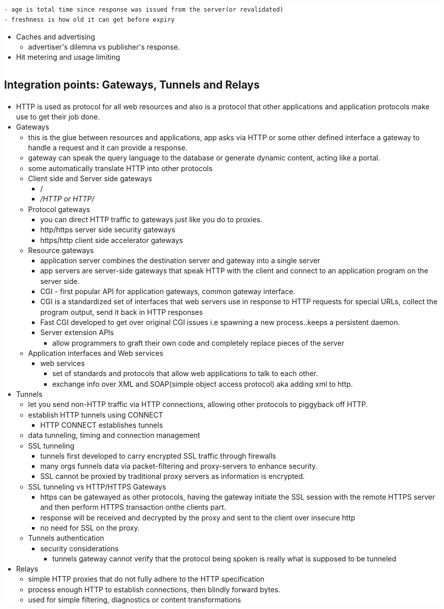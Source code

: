     - age is total time since response was issued from the server(or revalidated)
    - freshness is how old it can get before expiry
- Caches and advertising
  - advertiser's dilemna vs publisher's response.
- Hit metering and usage limiting

## Integration points: Gateways, Tunnels and Relays

- HTTP is used as protocol for all web resources and also is a protocol that other applications and application protocols make use to get their job done.
- Gateways
  - this is the glue between resources and applications, app asks via HTTP or some other defined interface a gateway to handle a request and it can provide a response.
  - gateway can speak the query language to the database or generate dynamic content, acting like a portal.
  - some automatically translate HTTP into other protocols
  - Client side and Server side gateways
    - <client-protocol>/<server-protocol>
    - */HTTP or HTTP/*
  - Protocol gateways
    - you can direct HTTP traffic to gateways just like you do to proxies.
    - http/https server side security gateways
    - https/http client side accelerator gateways
  - Resource gateways
    - application server combines the destination server and gateway into a single server
    - app servers are server-side gateways that speak HTTP with the client and connect to an application program on the server side.
    - CGI - first popular API for application gateways, common gateway interface.
    - CGI is a standardized set of interfaces that web servers use in response to HTTP requests for special URLs, collect the program output, send it back in HTTP responses
    - Fast CGI developed to get over original CGI issues i.e spawning a new process..keeps a persistent daemon.
    - Server extension APIs
      - allow programmers to graft their own code and completely replace pieces of the server
  - Application interfaces and Web services
    - web services 
      - set of standards and protocols that allow web applications to talk to each other.
      - exchange info over XML and SOAP(simple object access protocol) aka adding xml to http.
- Tunnels
  - let you send non-HTTP traffic via HTTP connections, allowing other protocols to piggyback off HTTP.
  - establish HTTP tunnels using CONNECT
    - HTTP CONNECT establishes tunnels
  - data tunneling, timing and connection management
  - SSL tunneling
    - tunnels first developed to carry encrypted SSL traffic through firewalls
    - many orgs funnels data via packet-filtering and proxy-servers to enhance security.
    - SSL cannot be proxied by traditional proxy servers as information is encrypted.
  - SSL tunneling vs HTTP/HTTPS Gateways
    - https can be gatewayed as other protocols, having the gateway initiate the SSL session with the remote HTTPS server and then perform HTTPS transaction onthe clients part.
    - response will be received and decrypted by the proxy and sent to the client over insecure http
    - no need for SSL on the proxy.
  - Tunnels authentication
    - security considerations
      - tunnels gateway cannot verify that the protocol being spoken is really what is supposed to be tunneled
- Relays
  - simple HTTP proxies that do not fully adhere to the HTTP specification
  - process enough HTTP to establish connections, then blindly forward bytes.
  - used for simple filtering, diagnostics or content transformations
  
